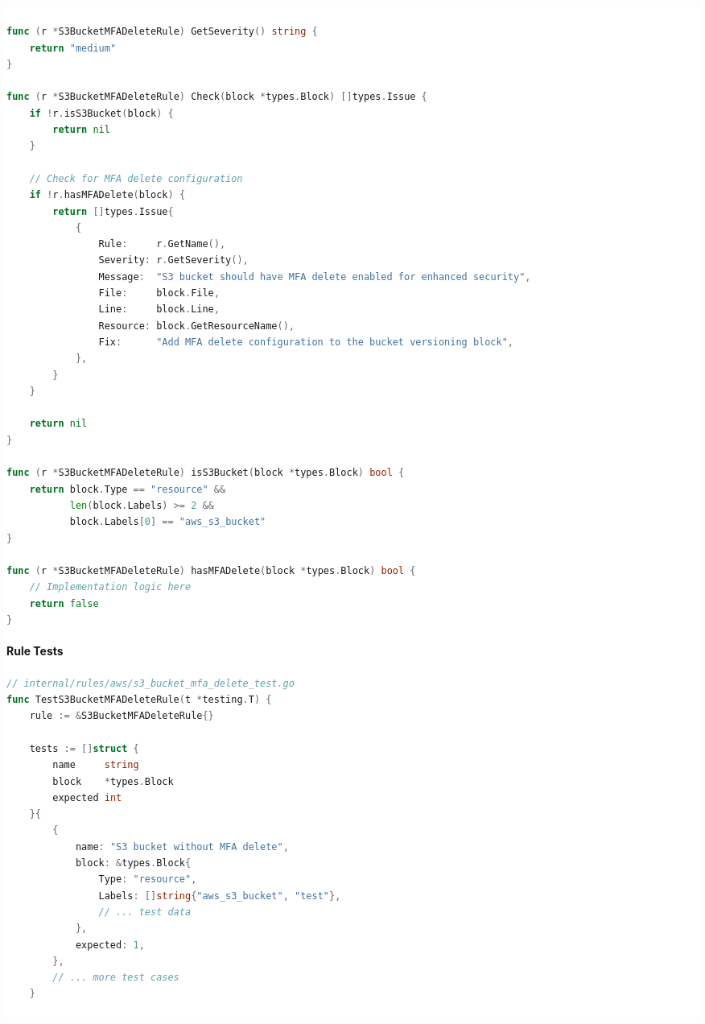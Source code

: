 ```go

func (r *S3BucketMFADeleteRule) GetSeverity() string {
    return "medium"
}

func (r *S3BucketMFADeleteRule) Check(block *types.Block) []types.Issue {
    if !r.isS3Bucket(block) {
        return nil
    }
    
    // Check for MFA delete configuration
    if !r.hasMFADelete(block) {
        return []types.Issue{
            {
                Rule:     r.GetName(),
                Severity: r.GetSeverity(),
                Message:  "S3 bucket should have MFA delete enabled for enhanced security",
                File:     block.File,
                Line:     block.Line,
                Resource: block.GetResourceName(),
                Fix:      "Add MFA delete configuration to the bucket versioning block",
            },
        }
    }
    
    return nil
}

func (r *S3BucketMFADeleteRule) isS3Bucket(block *types.Block) bool {
    return block.Type == "resource" && 
           len(block.Labels) >= 2 && 
           block.Labels[0] == "aws_s3_bucket"
}

func (r *S3BucketMFADeleteRule) hasMFADelete(block *types.Block) bool {
    // Implementation logic here
    return false
}
```

#### Rule Tests
```go
// internal/rules/aws/s3_bucket_mfa_delete_test.go
func TestS3BucketMFADeleteRule(t *testing.T) {
    rule := &S3BucketMFADeleteRule{}
    
    tests := []struct {
        name     string
        block    *types.Block
        expected int
    }{
        {
            name: "S3 bucket without MFA delete",
            block: &types.Block{
                Type: "resource",
                Labels: []string{"aws_s3_bucket", "test"},
                // ... test data
            },
            expected: 1,
        },
        // ... more test cases
    }
    
```